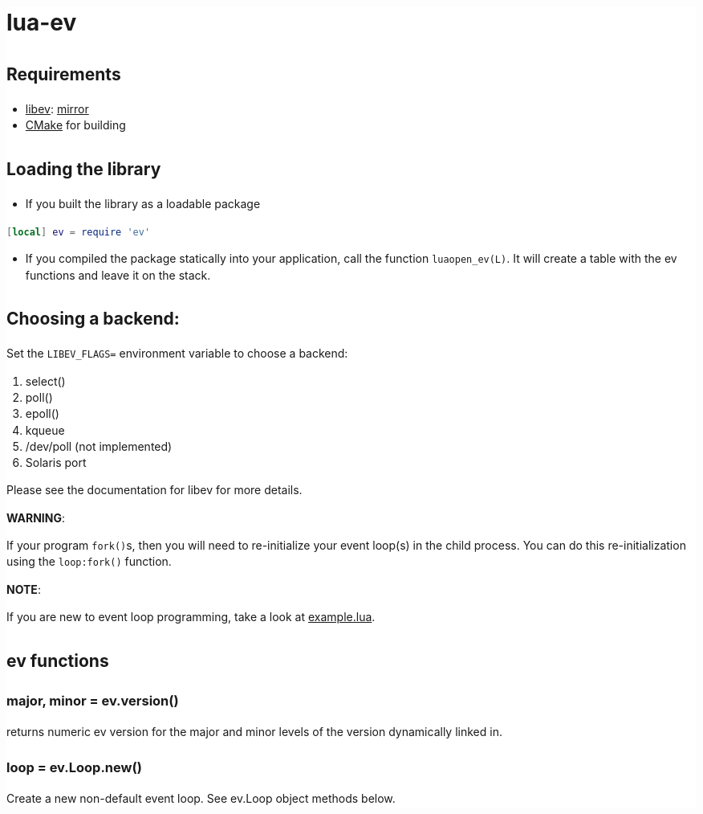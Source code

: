 # lua-ev

## Requirements

* [libev](http://dist.schmorp.de/libev/):
[mirror](http://software.schmorp.de/pkg/libev.html)
* [CMake](http://www.cmake.org/cmake/resources/software.html) for building

## Loading the library

* If you built the library as a loadable package
```lua
[local] ev = require 'ev'
```
* If you compiled the package statically into your application, call
the function `luaopen_ev(L)`. It will create a table with the ev
functions and leave it on the stack.

## Choosing a backend:

Set the `LIBEV_FLAGS=` environment variable to choose a backend:

1. select()
2. poll()
4. epoll()
8. kqueue
16. /dev/poll (not implemented)
32. Solaris port

Please see the documentation for libev for more details.

**WARNING**:

If your program `fork()`s, then you will need to re-initialize
your event loop(s) in the child process.  You can do this
re-initialization using the `loop:fork()` function.

**NOTE**:

If you are new to event loop programming, take a look at
[example.lua](example.lua).

## ev functions

### major, minor = ev.version()

returns numeric ev version for the major and minor
levels of the version dynamically linked in.

### loop = ev.Loop.new()

Create a new non-default event loop.  See ev.Loop object methods
below.

